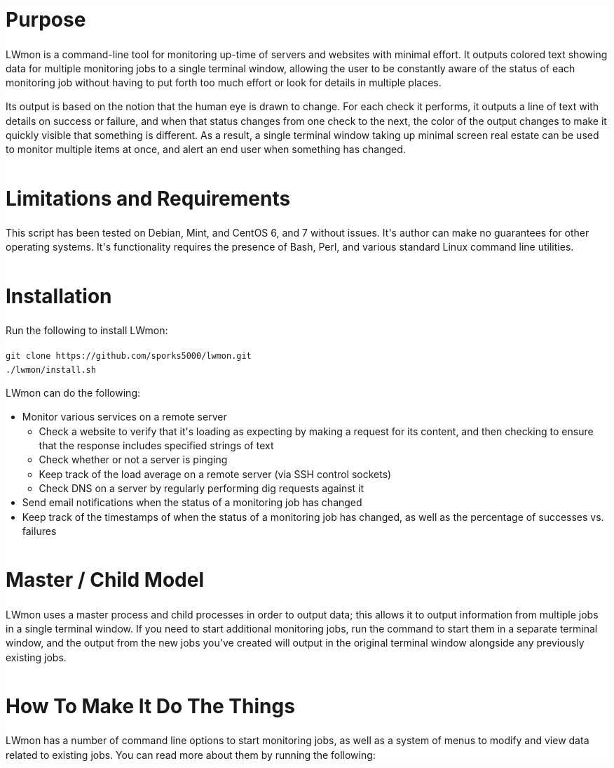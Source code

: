 # Purpose
LWmon is a command-line tool for monitoring up-time of servers and websites with minimal effort. It outputs colored text showing data for multiple monitoring jobs to a single terminal window, allowing the user to be constantly aware of the status of each monitoring job without having to put forth too much effort or look for details in multiple places.

Its output is based on the notion that the human eye is drawn to change. For each check it performs, it outputs a line of text with details on success or failure, and when that status changes from one check to the next, the color of the output changes to make it quickly visible that something is different. As a result, a single terminal window taking up minimal screen real estate can be used to monitor multiple items at once, and alert an end user when something has changed.

# Limitations and Requirements

This script has been tested on Debian, Mint, and CentOS 6, and 7 without issues. It's author can make no guarantees for other operating systems. It's functionality requires the presence of Bash, Perl, and various standard Linux command line utilities.

# Installation
Run the following to install LWmon:

```
git clone https://github.com/sporks5000/lwmon.git
./lwmon/install.sh
```

LWmon can do the following:
* Monitor various services on a remote server
  * Check a website to verify that it's loading as expecting by making a request for its content, and then checking to ensure that the response includes specified strings of text
  * Check whether or not a server is pinging
  * Keep track of the load average on a remote server (via SSH control sockets)
  * Check DNS on a server by regularly performing dig requests against it
* Send email notifications when the status of a monitoring job has changed
* Keep track of the timestamps of when the status of a monitoring job has changed, as well as the percentage of successes vs. failures

# Master / Child Model
LWmon uses a master process and child processes in order to output data; this allows it to output information from multiple jobs in a single terminal window. If you need to start additional monitoring jobs, run the command to start them in a separate terminal window, and the output from the new jobs you've created will output in the original terminal window alongside any previously existing jobs.

# How To Make It Do The Things
LWmon has a number of command line options to start monitoring jobs, as well as a system of menus to modify and view data related to existing jobs. You can read more about them by running the following:
